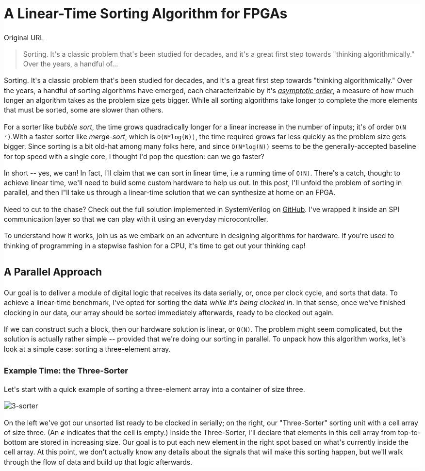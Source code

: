 # A Linear-Time Sorting Algorithm for FPGAs

[Original URL](http://hackaday.com/2016/01/20/a-linear-time-sorting-algorithm-for-fpgas/)

> Sorting. It's a classic problem that's been studied for decades, and it's a great first step towards "thinking algorithmically." Over the years, a handful of...

Sorting. It's a classic problem that's been studied for decades, and it's a great first step towards "thinking algorithmically." Over the years, a handful of sorting algorithms have emerged, each characterizable by it's _[asymptotic order](https://en.wikipedia.org/wiki/Big_O_notation)_, a measure of how much longer an algorithm takes as the problem size gets bigger. While all sorting algorithms take longer to complete the more elements that must be sorted, some are slower than others.

For a sorter like _bubble sort_, the time grows quadradically longer for a linear increase in the number of inputs; it's of order `O(N²)`.With a faster sorter like _merge-sort_, which is `O(N*log(N))`, the time required grows far less quickly as the problem size gets bigger. Since sorting is a bit old-hat among many folks here, and since `O(N*log(N))` seems to be the generally-accepted baseline for top speed with a single core, I thought I'd pop the question: can we go faster?

In short -- yes, we can! In fact, I'll claim that we can sort in linear time, i.e a running time of `O(N)`. There's a catch, though: to achieve linear time, we'll need to build some custom hardware to help us out. In this post, I'll unfold the problem of sorting in parallel, and then I"ll take us through a linear-time solution that we can synthesize at home on an FPGA.

Need to cut to the chase? Check out the full solution implemented in SystemVerilog on [GitHub](https://github.com/Poofjunior/fpga_fast_serial_sort). I've wrapped it inside an SPI communication layer so that we can play with it using an everyday microcontroller.

To understand how it works, join us as we embark on an adventure in designing algorithms for hardware. If you're used to thinking of programming in a stepwise fashion for a CPU, it's time to get out your thinking cap!

## A Parallel Approach

Our goal is to deliver a module of digital logic that receives its data serially, or, once per clock cycle, and sorts that data. To achieve a linear-time benchmark, I've opted for sorting the data _while it's being clocked in_. In that sense, once we've finished clocking in our data, our array should be sorted immediately afterwards, ready to be clocked out again.

If we can construct such a block, then our hardware solution is linear, or `O(N)`. The problem might seem complicated, but the solution is actually rather simple -- provided that we're doing our sorting in parallel. To unpack how this algorithm works, let's look at a simple case: sorting a three-element array.

### Example Time: the Three-Sorter

Let's start with a quick example of sorting a three-element array into a container of size three.

![3-sorter](https://hackadaycom.files.wordpress.com/2016/01/3-sorter.png?w=400&h=240)

On the left we've got our unsorted list ready to be clocked in serially; on the right, our "Three-Sorter" sorting unit with a cell array of size three. (An _e_ indicates that the cell is empty.) Inside the Three-Sorter, I'll declare that elements in this cell array from top-to-bottom are stored in increasing size. Our goal is to put each new element in the right spot based on what's currently inside the cell array. At this point, we don't actually know any details about the signals that will make this sorting happen, but we'll walk through the flow of data and build up that logic afterwards.

